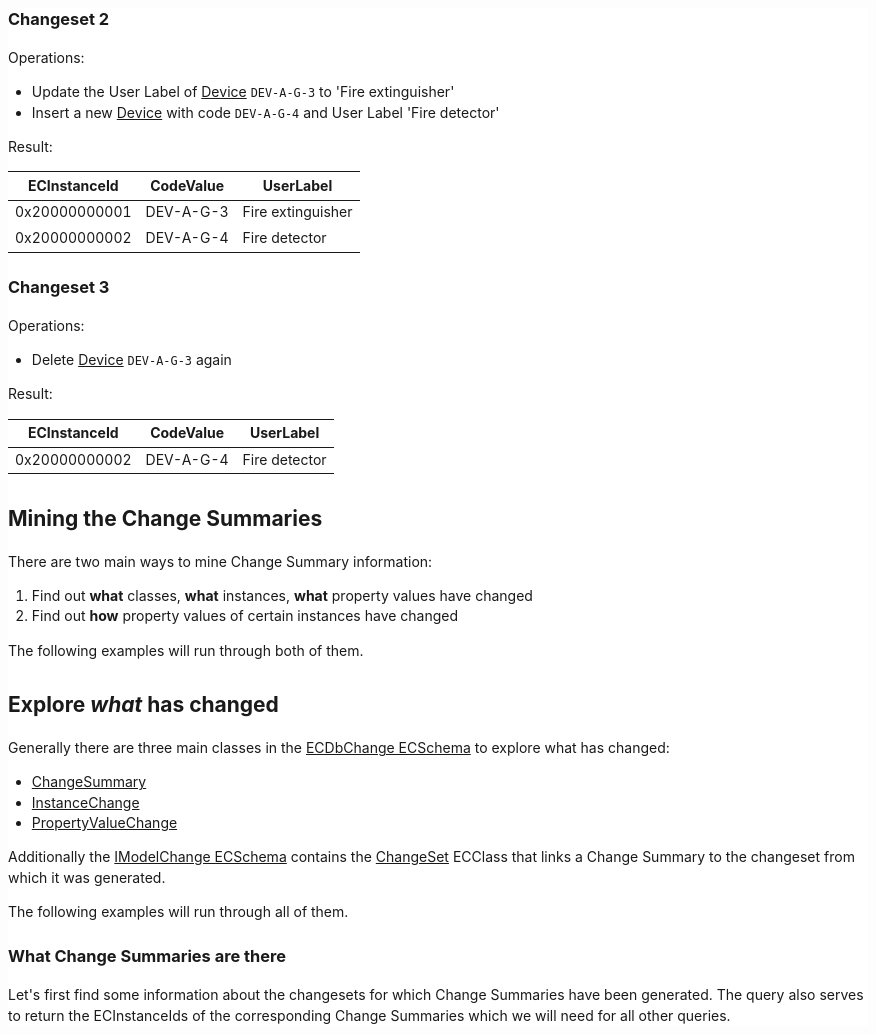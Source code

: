 ### Changeset 2

Operations:

- Update the User Label of [Device](./MyDomain.ecschema.md#device) `DEV-A-G-3` to 'Fire extinguisher'
- Insert a new [Device](./MyDomain.ecschema.md#device) with code `DEV-A-G-4` and User Label 'Fire detector'

Result:

ECInstanceId | CodeValue | UserLabel
--- | --- | ---
0x20000000001 | DEV-A-G-3 | Fire extinguisher
0x20000000002 | DEV-A-G-4 | Fire detector

### Changeset 3

Operations:

- Delete [Device](./MyDomain.ecschema.md#device) `DEV-A-G-3` again

Result:

ECInstanceId | CodeValue | UserLabel
--- | --- | ---
0x20000000002 | DEV-A-G-4 | Fire detector

## Mining the Change Summaries

There are two main ways to mine Change Summary information:

1. Find out **what** classes, **what** instances, **what** property values have changed
1. Find out **how** property values of certain instances have changed

The following examples will run through both of them.

## Explore *what* has changed

Generally there are three main classes in the [ECDbChange ECSchema](../ECDbChange.ecschema.md) to explore what has changed:

- [ChangeSummary](../ECDbChange.ecschema.md#changesummary)
- [InstanceChange](../ECDbChange.ecschema.md#instancechange)
- [PropertyValueChange](../ECDbChange.ecschema.md#propertyvaluechange)

Additionally the [IModelChange ECSchema](../IModelChange.ecschema.md) contains the [ChangeSet](../IModelChange.ecschema.md#changeset) ECClass that links a Change Summary to the changeset from which it was generated.

The following examples will run through all of them.

### What Change Summaries are there

Let's first find some information about the changesets for which Change Summaries have been generated. The query
also serves to return the ECInstanceIds of the corresponding Change Summaries which we will need for all other queries.
